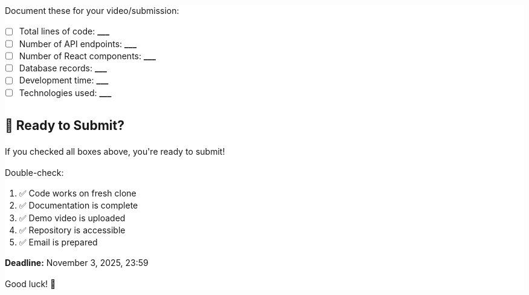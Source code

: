 Document these for your video/submission:

- [ ] Total lines of code: **\_\_\_**
- [ ] Number of API endpoints: **\_\_\_**
- [ ] Number of React components: **\_\_\_**
- [ ] Database records: **\_\_\_**
- [ ] Development time: **\_\_\_**
- [ ] Technologies used: **\_\_\_**

## 🎉 Ready to Submit?

If you checked all boxes above, you're ready to submit!

Double-check:

1. ✅ Code works on fresh clone
2. ✅ Documentation is complete
3. ✅ Demo video is uploaded
4. ✅ Repository is accessible
5. ✅ Email is prepared

**Deadline:** November 3, 2025, 23:59

Good luck! 🚀
